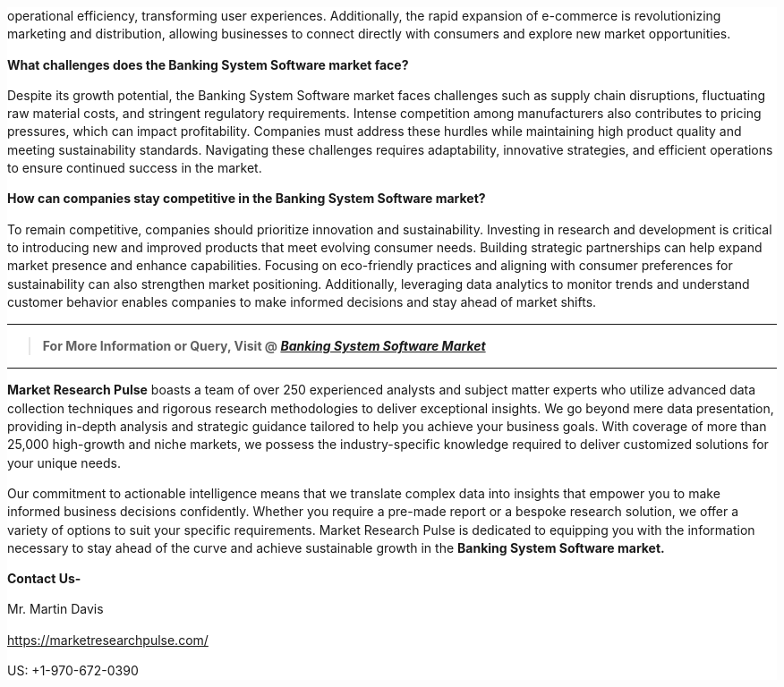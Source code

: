 operational efficiency, transforming user experiences. Additionally, the rapid expansion of e-commerce is revolutionizing marketing and distribution, allowing businesses to connect directly with consumers and explore new market opportunities.</p><p><strong>What challenges does the Banking System Software market face?</strong></p><p>Despite its growth potential, the Banking System Software market faces challenges such as supply chain disruptions, fluctuating raw material costs, and stringent regulatory requirements. Intense competition among manufacturers also contributes to pricing pressures, which can impact profitability. Companies must address these hurdles while maintaining high product quality and meeting sustainability standards. Navigating these challenges requires adaptability, innovative strategies, and efficient operations to ensure continued success in the market.</p><p><strong>How can companies stay competitive in the Banking System Software market?</strong></p><p>To remain competitive, companies should prioritize innovation and sustainability. Investing in research and development is critical to introducing new and improved products that meet evolving consumer needs. Building strategic partnerships can help expand market presence and enhance capabilities. Focusing on eco-friendly practices and aligning with consumer preferences for sustainability can also strengthen market positioning. Additionally, leveraging data analytics to monitor trends and understand customer behavior enables companies to make informed decisions and stay ahead of market shifts.</p><hr /><blockquote><p><strong>For More Information or Query, Visit @&nbsp;<em><a href="https://marketresearchpulse.com/report/111024/banking-system-software-market?utm_source=Linkedin&utm_medium=027">Banking System Software Market</a></em></strong></p></blockquote><hr /><p><strong>Market Research Pulse</strong> boasts a team of over 250 experienced analysts and subject matter experts who utilize advanced data collection techniques and rigorous research methodologies to deliver exceptional insights. We go beyond mere data presentation, providing in-depth analysis and strategic guidance tailored to help you achieve your business goals. With coverage of more than 25,000 high-growth and niche markets, we possess the industry-specific knowledge required to deliver customized solutions for your unique needs.</p><p>Our commitment to actionable intelligence means that we translate complex data into insights that empower you to make informed business decisions confidently. Whether you require a pre-made report or a bespoke research solution, we offer a variety of options to suit your specific requirements. Market Research Pulse is dedicated to equipping you with the information necessary to stay ahead of the curve and achieve sustainable growth in the <strong>Banking System Software market.</strong></p><p><strong>Contact Us-</strong></p><p>Mr. Martin Davis</p><p>https://marketresearchpulse.com/</p><p>US: +1-970-672-0390</p>
